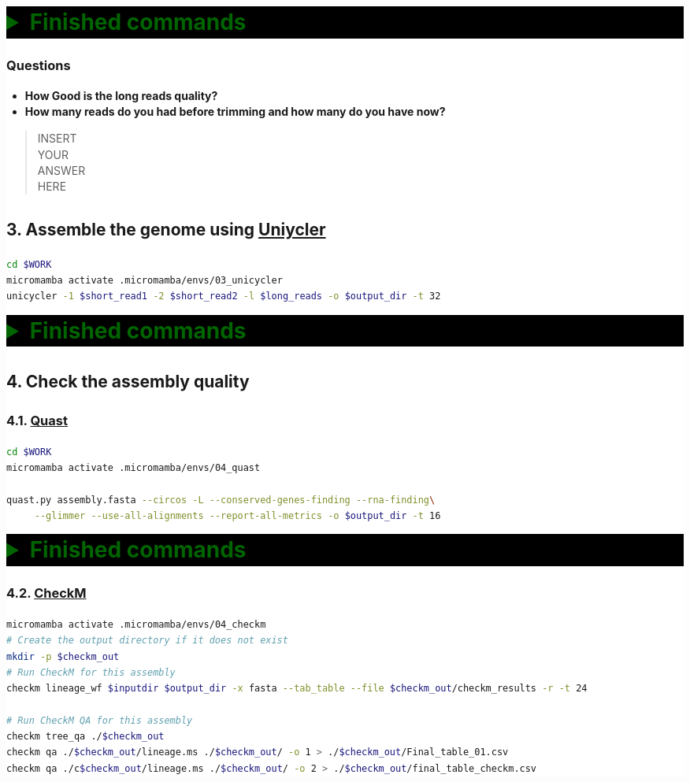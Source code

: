 <details style="background-color: black;"><summary style="font-size: 28px; color: DarkGreen;"><b>Finished commands</b></summary></details>

### Questions
  
* **How Good is the long reads quality?**
* **How many reads do you had before trimming and how many do you have now?**
 
> INSERT\
> YOUR\
> ANSWER\
> HERE

## 3. Assemble the genome using [Uniycler](https://github.com/rrwick/Unicycler)

```bash
cd $WORK
micromamba activate .micromamba/envs/03_unicycler
unicycler -1 $short_read1 -2 $short_read2 -l $long_reads -o $output_dir -t 32
```
<details style="background-color: black;"><summary style="font-size: 28px; color: DarkGreen;"><b>Finished commands</b></summary></details>

## 4. Check the assembly quality

### 4.1. [Quast](https://github.com/ablab/quast)


```bash
cd $WORK
micromamba activate .micromamba/envs/04_quast

quast.py assembly.fasta --circos -L --conserved-genes-finding --rna-finding\
     --glimmer --use-all-alignments --report-all-metrics -o $output_dir -t 16
```

<details style="background-color: black;"><summary style="font-size: 28px; color: DarkGreen;"><b>Finished commands</b></summary></details>


### 4.2. [CheckM](https://ecogenomics.github.io/CheckM/)



```bash
micromamba activate .micromamba/envs/04_checkm
# Create the output directory if it does not exist
mkdir -p $checkm_out
# Run CheckM for this assembly
checkm lineage_wf $inputdir $output_dir -x fasta --tab_table --file $checkm_out/checkm_results -r -t 24
  
# Run CheckM QA for this assembly
checkm tree_qa ./$checkm_out
checkm qa ./$checkm_out/lineage.ms ./$checkm_out/ -o 1 > ./$checkm_out/Final_table_01.csv
checkm qa ./c$checkm_out/lineage.ms ./$checkm_out/ -o 2 > ./$checkm_out/final_table_checkm.csv
```
